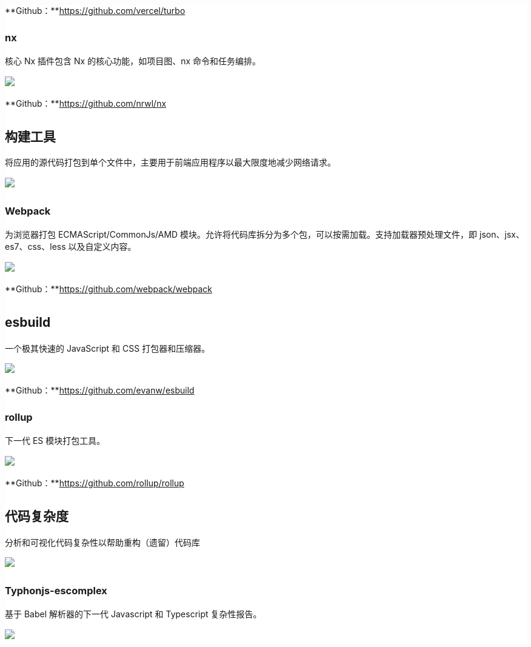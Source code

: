 **Github：**https://github.com/vercel/turbo

### nx

核心 Nx 插件包含 Nx 的核心功能，如项目图、nx 命令和任务编排。

![](https://mmbiz.qpic.cn/sz_mmbiz_png/EO58xpw5UMOQAJjHMibfdbx0wxmknNonPn1IZOFnXGkT8XS5tZH8GsoxB2Wnh44zBIuak5UVbyRoMN155AVU5kA/640?wx_fmt=png)

**Github：**https://github.com/nrwl/nx

构建工具
----

将应用的源代码打包到单个文件中，主要用于前端应用程序以最大限度地减少网络请求。

![](https://mmbiz.qpic.cn/sz_mmbiz_png/EO58xpw5UMOQAJjHMibfdbx0wxmknNonPHS4gp70arc9dWot0asgWuSOIMc5bADRfTgN9xnRz7ACOXPY4XMC21A/640?wx_fmt=png)

### Webpack

为浏览器打包 ECMAScript/CommonJs/AMD 模块。允许将代码库拆分为多个包，可以按需加载。支持加载器预处理文件，即 json、jsx、es7、css、less 以及自定义内容。

![](https://mmbiz.qpic.cn/sz_mmbiz_png/EO58xpw5UMOQAJjHMibfdbx0wxmknNonP5D0vicztpkZf9zUASLOJ3ATn4sEiaTPm521c8F4YRBhXuiaO5tchUSACw/640?wx_fmt=png)

**Github：**https://github.com/webpack/webpack

esbuild
-------

一个极其快速的 JavaScript 和 CSS 打包器和压缩器。

![](https://mmbiz.qpic.cn/sz_mmbiz_png/EO58xpw5UMOQAJjHMibfdbx0wxmknNonP7MKHkeAFxBQO4E2JkhBWwjhibRQRgtxELEu25xlhuZNq1rluI877PPQ/640?wx_fmt=png)

**Github：**https://github.com/evanw/esbuild

### rollup

下一代 ES 模块打包工具。

![](https://mmbiz.qpic.cn/sz_mmbiz_png/EO58xpw5UMOQAJjHMibfdbx0wxmknNonPvrlVOibx1QnQ8p7h7yuBHdJvOdX9Ktr7lCAaUpEVI12Ac6K9uodmKSQ/640?wx_fmt=png)

**Github：**https://github.com/rollup/rollup

代码复杂度
-----

分析和可视化代码复杂性以帮助重构（遗留）代码库

![](https://mmbiz.qpic.cn/sz_mmbiz_png/EO58xpw5UMOQAJjHMibfdbx0wxmknNonPFz6KZQuVaHMGdUHqPhUz5Zlg0aMruqVIveUlkE8wQ0DIL0DDU874tQ/640?wx_fmt=png)

### Typhonjs-escomplex

基于 Babel 解析器的下一代 Javascript 和 Typescript 复杂性报告。

![](https://mmbiz.qpic.cn/sz_mmbiz_png/EO58xpw5UMOQAJjHMibfdbx0wxmknNonPbQVHwchS8A1xzZ9uTbgLqoWAbxLyt0b5YCTaE2huMxzrcvHXXfpWbQ/640?wx_fmt=png)
